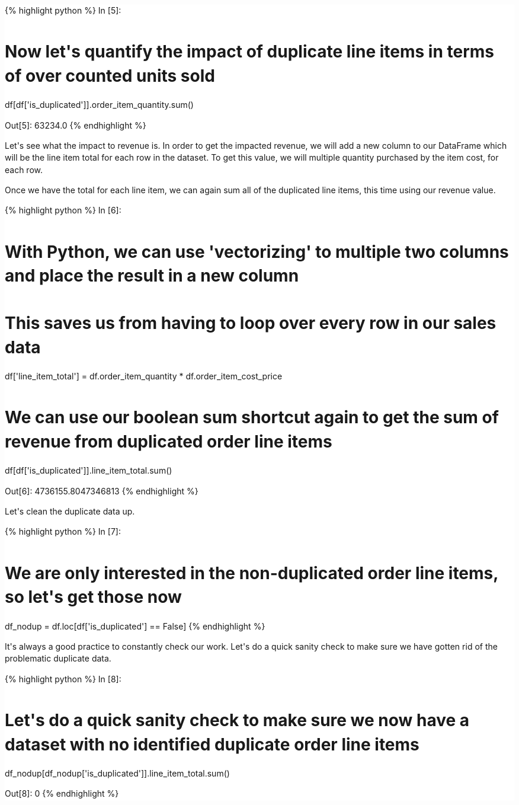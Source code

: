 {% highlight python %}
In [5]:
# Now let's quantify the impact of duplicate line items in terms of over counted units sold
df[df['is_duplicated']].order_item_quantity.sum()

Out[5]:
63234.0
{% endhighlight %}

Let's see what the impact to revenue is. In order to get the impacted revenue, we will add a new column to our DataFrame which will be the line item total for each row in the dataset. To get this value, we will multiple quantity purchased by the item cost, for each row.

Once we have the total for each line item, we can again sum all of the duplicated line items, this time using our revenue value.

{% highlight python %}
In [6]:
# With Python, we can use 'vectorizing' to multiple two columns and place the result in a new column
# This saves us from having to loop over every row in our sales data
df['line_item_total'] = df.order_item_quantity * df.order_item_cost_price

# We can use our boolean sum shortcut again to get the sum of revenue from duplicated order line items
df[df['is_duplicated']].line_item_total.sum()

Out[6]:
4736155.8047346813
{% endhighlight %}

Let\'s clean the duplicate data up.

{% highlight python %}
In [7]:
# We are only interested in the non-duplicated order line items, so let's get those now
df_nodup = df.loc[df['is_duplicated'] == False]
{% endhighlight %}

It's always a good practice to constantly check our work. Let's do a quick sanity check to make sure we have gotten rid of the problematic duplicate data.

{% highlight python %}
In [8]:
# Let's do a quick sanity check to make sure we now have a dataset with no identified duplicate order line items
df_nodup[df_nodup['is_duplicated']].line_item_total.sum()

Out[8]:
0
{% endhighlight %}
